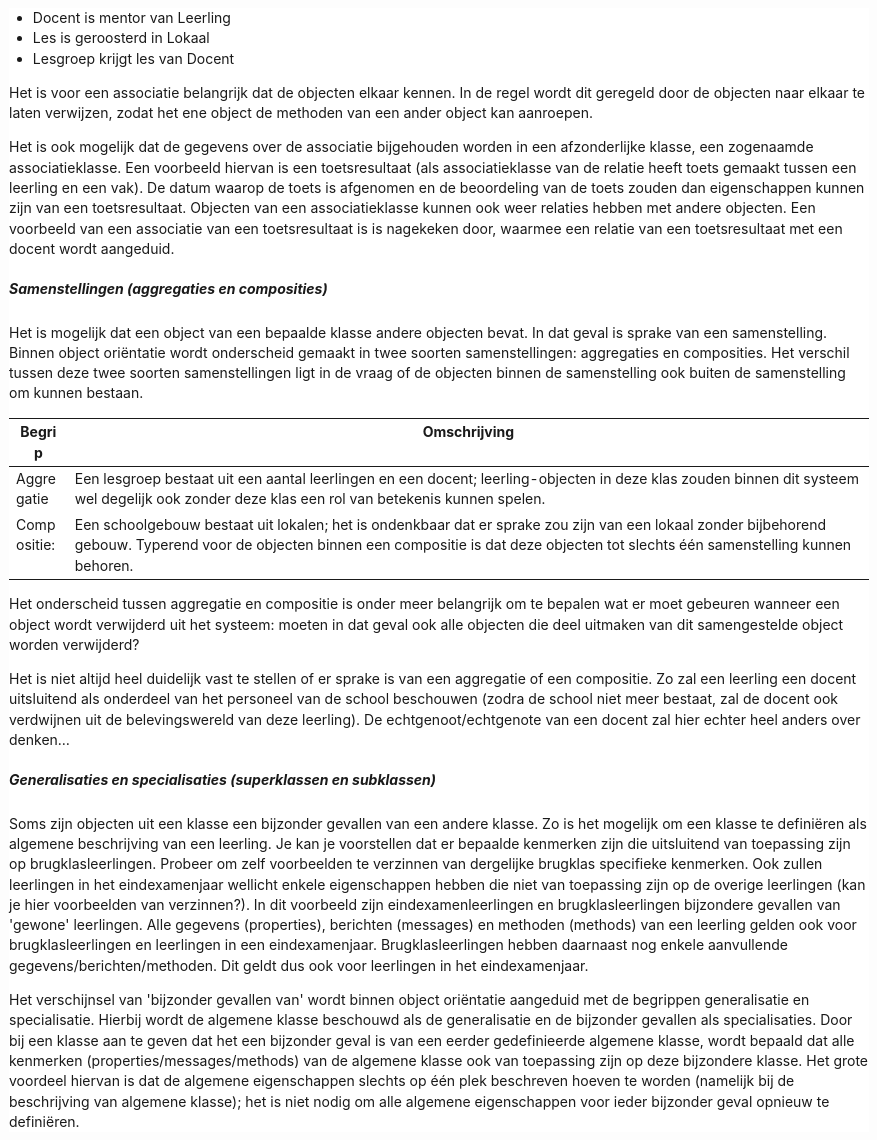 * Docent is mentor van Leerling
* Les is geroosterd in Lokaal
* Lesgroep krijgt les van Docent

Het is voor een associatie belangrijk dat de objecten elkaar kennen. In de regel wordt dit geregeld door de objecten naar elkaar te laten verwijzen, zodat het ene object de methoden van een ander object kan aanroepen.

Het is ook mogelijk dat de gegevens over de associatie bijgehouden worden in een afzonderlijke klasse, een zogenaamde associatieklasse. Een voorbeeld hiervan is een toetsresultaat (als associatieklasse van de relatie heeft toets gemaakt tussen een leerling en een vak). De datum waarop de toets is afgenomen en de beoordeling van de toets zouden dan eigenschappen kunnen zijn van een toetsresultaat.
Objecten van een associatieklasse kunnen ook weer relaties hebben met andere objecten. Een voorbeeld van een associatie van een toetsresultaat is is nagekeken door, waarmee een relatie van een toetsresultaat met een docent wordt aangeduid.

##### Samenstellingen (aggregaties en composities)
Het is mogelijk dat een object van een bepaalde klasse andere objecten bevat. In dat geval is sprake van een samenstelling. Binnen object oriëntatie wordt onderscheid gemaakt in twee soorten samenstellingen: aggregaties en composities. Het verschil tussen deze twee soorten samenstellingen ligt in de vraag of de objecten binnen de samenstelling ook buiten de samenstelling om kunnen bestaan.

Begrip | Omschrijving
--- | --- 
Aggregatie | Een lesgroep bestaat uit een aantal leerlingen en een docent; leerling-objecten in deze klas zouden binnen dit systeem wel degelijk ook zonder deze klas een rol van betekenis kunnen spelen.
Compositie: | Een schoolgebouw bestaat uit lokalen; het is ondenkbaar dat er sprake zou zijn van een lokaal zonder bijbehorend gebouw. Typerend voor de objecten binnen een compositie is dat deze objecten tot slechts één samenstelling kunnen behoren.

Het onderscheid tussen aggregatie en compositie is onder meer belangrijk om te bepalen wat er moet gebeuren wanneer een object wordt verwijderd uit het systeem: moeten in dat geval ook alle objecten die deel uitmaken van dit samengestelde object worden verwijderd?
 
Het is niet altijd heel duidelijk vast te stellen of er sprake is van een aggregatie of een compositie. Zo zal een leerling een docent uitsluitend als onderdeel van het personeel van de school beschouwen (zodra de school niet meer bestaat, zal de docent ook verdwijnen uit de belevingswereld van deze leerling). De echtgenoot/echtgenote van een docent zal hier echter heel anders over denken…

##### Generalisaties en specialisaties (superklassen en subklassen)
Soms zijn objecten uit een klasse een bijzonder gevallen van een andere klasse. Zo is het mogelijk om een klasse te definiëren als algemene beschrijving van een leerling. Je kan je voorstellen dat er bepaalde kenmerken zijn die uitsluitend van toepassing zijn op brugklasleerlingen. Probeer om zelf voorbeelden te verzinnen van dergelijke brugklas specifieke kenmerken. Ook zullen leerlingen in het eindexamenjaar wellicht enkele eigenschappen hebben die niet van toepassing zijn op de overige leerlingen (kan je hier voorbeelden van verzinnen?). In dit voorbeeld zijn eindexamenleerlingen en brugklasleerlingen bijzondere gevallen van 'gewone' leerlingen. Alle gegevens (properties), berichten (messages) en methoden (methods) van een leerling gelden ook voor brugklasleerlingen en leerlingen in een eindexamenjaar. Brugklasleerlingen hebben daarnaast nog enkele aanvullende gegevens/berichten/methoden. Dit geldt dus ook voor leerlingen in het eindexamenjaar.

Het verschijnsel van 'bijzonder gevallen van' wordt binnen object oriëntatie aangeduid met de begrippen generalisatie en specialisatie. Hierbij wordt de algemene klasse beschouwd als de generalisatie en de bijzonder gevallen als specialisaties. Door bij een klasse aan te geven dat het een bijzonder geval is van een eerder gedefinieerde algemene klasse, wordt bepaald dat alle kenmerken (properties/messages/methods) van de algemene klasse ook van toepassing zijn op deze bijzondere klasse. Het grote voordeel hiervan is dat de algemene eigenschappen slechts op één plek beschreven hoeven te worden (namelijk bij de beschrijving van algemene klasse); het is niet nodig om alle algemene eigenschappen voor ieder bijzonder geval opnieuw te definiëren.
